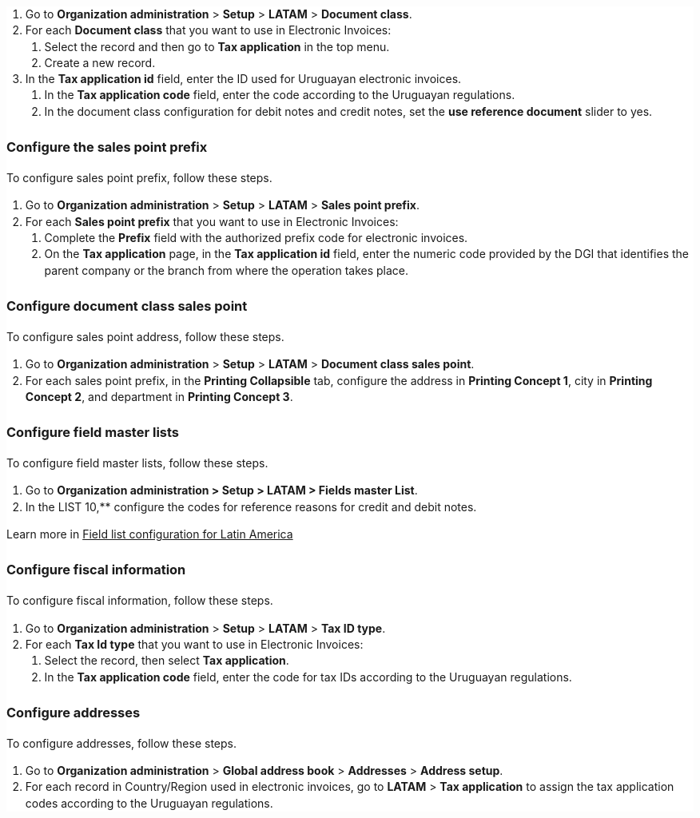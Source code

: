 1. Go to **Organization administration** \> **Setup** \> **LATAM** \> **Document class**.
1. For each **Document class** that you want to use in Electronic Invoices:
   1. Select the record and then go to **Tax application** in the top menu.
   1. Create a new record.
1. In the **Tax application id** field, enter the ID used for Uruguayan electronic invoices.
   1. In the **Tax application code** field, enter the code according to the Uruguayan regulations.
   1. In the document class configuration for debit notes and credit notes, set the **use reference document** slider to yes.

### Configure the sales point prefix

To configure sales point prefix, follow these steps.

1. Go to **Organization administration** \> **Setup** \> **LATAM** \> **Sales point prefix**.
1. For each **Sales point prefix** that you want to use in Electronic Invoices:
   1. Complete the **Prefix** field with the authorized prefix code for electronic invoices.
   1. On the **Tax application** page, in the **Tax application id** field, enter the numeric code provided by the DGI that identifies the parent company or the branch from where the operation takes place.

### Configure document class sales point

To configure sales point address, follow these steps.

1. Go to **Organization administration** \> **Setup** \> **LATAM** \> **Document class sales point**.
1. For each sales point prefix, in the **Printing Collapsible** tab, configure the address in **Printing Concept 1**, city in **Printing Concept 2**, and department in **Printing Concept 3**.

### Configure field master lists

To configure field master lists, follow these steps.

1. Go to **Organization administration > Setup > LATAM > Fields master List**.
1. In the LIST 10,** configure the codes for reference reasons for credit and debit notes.

Learn more in [Field list configuration for Latin America](ltm-core-field-master-lists.md)

### Configure fiscal information

To configure fiscal information, follow these steps.

1. Go to **Organization administration** \> **Setup** \> **LATAM** \> **Tax ID type**.
1. For each **Tax Id type** that you want to use in Electronic Invoices:
   1. Select the record, then select **Tax application**.
   1. In the **Tax application code** field, enter the code for tax IDs according to the Uruguayan regulations.

### Configure addresses

To configure addresses, follow these steps.

1. Go to **Organization administration** \> **Global address book** \> **Addresses** \> **Address setup**.
1. For each record in Country/Region used in electronic invoices, go to **LATAM** \> **Tax application** to assign the tax application codes according to the Uruguayan regulations.

